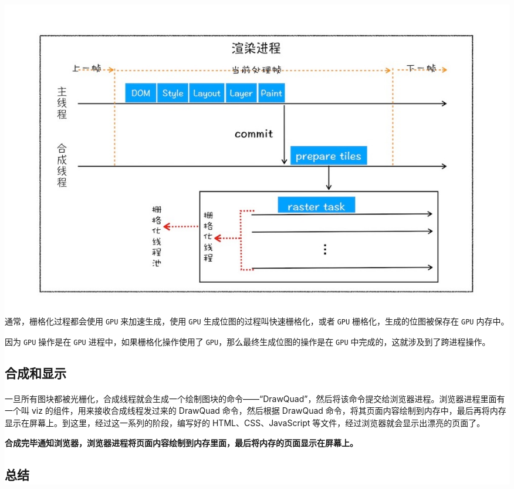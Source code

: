 ![栅格化](./img/raster.jpg)



通常，栅格化过程都会使用 `GPU` 来加速生成，使用 `GPU` 生成位图的过程叫快速栅格化，或者 `GPU` 栅格化，生成的位图被保存在 `GPU` 内存中。

因为 `GPU` 操作是在 `GPU` 进程中，如果栅格化操作使用了 `GPU`，那么最终生成位图的操作是在 `GPU` 中完成的，这就涉及到了跨进程操作。

## 合成和显示

一旦所有图块都被光栅化，合成线程就会生成一个绘制图块的命令——“DrawQuad”，然后将该命令提交给浏览器进程。浏览器进程里面有一个叫 viz 的组件，用来接收合成线程发过来的 DrawQuad 命令，然后根据 DrawQuad 命令，将其页面内容绘制到内存中，最后再将内存显示在屏幕上。到这里，经过这一系列的阶段，编写好的 HTML、CSS、JavaScript 等文件，经过浏览器就会显示出漂亮的页面了。

**合成完毕通知浏览器，浏览器进程将页面内容绘制到内存里面，最后将内存的页面显示在屏幕上。**

## 总结
